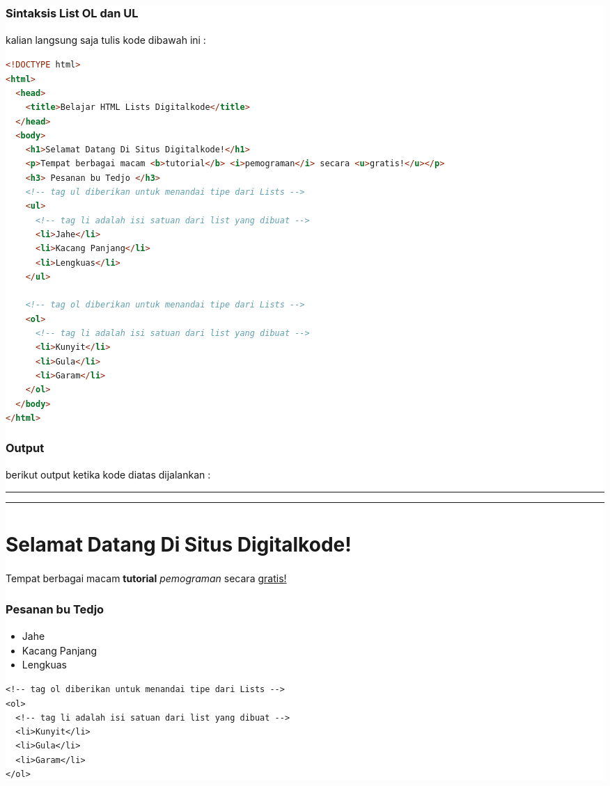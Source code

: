 ### Sintaksis List OL dan UL

kalian langsung saja tulis kode dibawah ini :

```html
<!DOCTYPE html>
<html>
  <head>
    <title>Belajar HTML Lists Digitalkode</title>
  </head>
  <body>
    <h1>Selamat Datang Di Situs Digitalkode!</h1>
    <p>Tempat berbagai macam <b>tutorial</b> <i>pemograman</i> secara <u>gratis!</u></p>
    <h3> Pesanan bu Tedjo </h3>
    <!-- tag ul diberikan untuk menandai tipe dari Lists -->
    <ul>
      <!-- tag li adalah isi satuan dari list yang dibuat -->
      <li>Jahe</li>
      <li>Kacang Panjang</li>
      <li>Lengkuas</li>
    </ul>
    
    <!-- tag ol diberikan untuk menandai tipe dari Lists -->
    <ol>
      <!-- tag li adalah isi satuan dari list yang dibuat -->
      <li>Kunyit</li>
      <li>Gula</li>
      <li>Garam</li>
    </ol>
  </body>
</html> 
```

### Output

berikut output ketika kode diatas dijalankan : 

<hr><hr>

<h1>Selamat Datang Di Situs Digitalkode!</h1>
    <p>Tempat berbagai macam <b>tutorial</b> <i>pemograman</i> secara <u>gratis!</u></p>
    <h3> Pesanan bu Tedjo </h3>
    <!-- tag ul diberikan untuk menandai tipe dari Lists -->
    <ul>
      <!-- tag li adalah isi satuan dari list yang dibuat -->
      <li>Jahe</li>
      <li>Kacang Panjang</li>
      <li>Lengkuas</li>
    </ul>
    
    <!-- tag ol diberikan untuk menandai tipe dari Lists -->
    <ol>
      <!-- tag li adalah isi satuan dari list yang dibuat -->
      <li>Kunyit</li>
      <li>Gula</li>
      <li>Garam</li>
    </ol>
